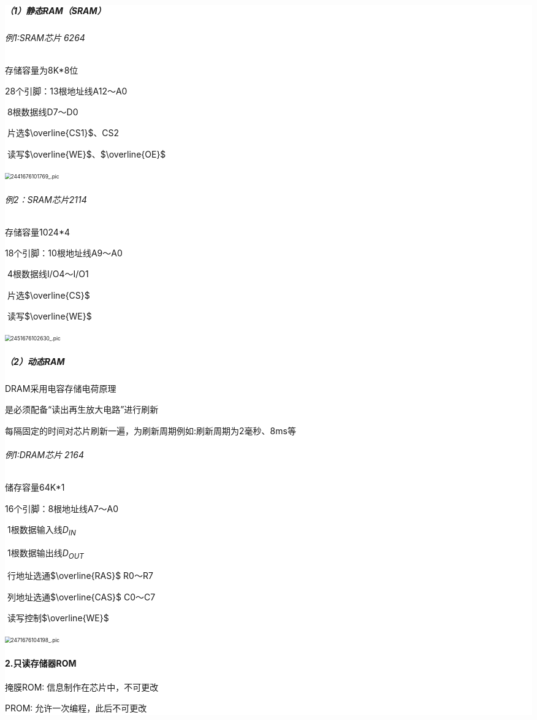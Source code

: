 ##### （1）静态RAM（SRAM）

###### 例1:SRAM芯片	6264

存储容量为8K*8位

28个引脚：13根地址线A12～A0

​					8根数据线D7～D0

​					片选$\overline{CS1}$、CS2

​					读写$\overline{WE}$、$\overline{OE}$

<img src="/Users/mingmingbushimingming/Library/Containers/com.tencent.xinWeChat/Data/Library/Application Support/com.tencent.xinWeChat/2.0b4.0.9/697fbac40d91e745b8859dbd699e5a28/Message/MessageTemp/03f008294b09bd221423f947eee3d31b/Image/2441676101769_.pic.jpg" alt="2441676101769_.pic" style="zoom:60%;" />

###### 例2：SRAM芯片2114

存储容量1024*4

18个引脚：10根地址线A9～A0

​					4根数据线I/O4～I/O1

​					片选$\overline{CS}$

​					读写$\overline{WE}$

<img src="/Users/mingmingbushimingming/Library/Containers/com.tencent.xinWeChat/Data/Library/Application Support/com.tencent.xinWeChat/2.0b4.0.9/697fbac40d91e745b8859dbd699e5a28/Message/MessageTemp/03f008294b09bd221423f947eee3d31b/Image/2451676102630_.pic.jpg" alt="2451676102630_.pic" style="zoom:60%;" />

##### （2）动态RAM

DRAM采用电容存储电荷原理

是必须配备“读出再生放大电路”进行刷新

每隔固定的时间对芯片刷新一遍，为刷新周期例如:刷新周期为2毫秒、8ms等

###### 例1:DRAM芯片	2164

储存容量64K*1

16个引脚：8根地址线A7～A0

​					1根数据输入线$D_{IN}$

​					1根数据输出线$D_{OUT}$

​					行地址选通$\overline{RAS}$	R0～R7

​					列地址选通$\overline{CAS}$	C0～C7

​					读写控制$\overline{WE}$

<img src="/Users/mingmingbushimingming/Library/Containers/com.tencent.xinWeChat/Data/Library/Application Support/com.tencent.xinWeChat/2.0b4.0.9/697fbac40d91e745b8859dbd699e5a28/Message/MessageTemp/03f008294b09bd221423f947eee3d31b/Image/2471676104198_.pic.jpg" alt="2471676104198_.pic" style="zoom:60%;" />

#### 2.只读存储器ROM

掩膜ROM: 信息制作在芯片中，不可更改

PROM: 允许一次编程，此后不可更改

